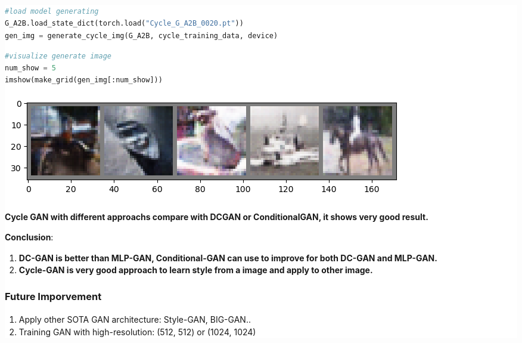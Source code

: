
```python
#load model generating
G_A2B.load_state_dict(torch.load("Cycle_G_A2B_0020.pt"))
gen_img = generate_cycle_img(G_A2B, cycle_training_data, device)
```


```python
#visualize generate image
num_show = 5
imshow(make_grid(gen_img[:num_show]))
```


    
![png](2023-12-18-blog-post-5_files/2023-12-18-blog-post-5_72_0.png)
    


**Cycle GAN with different approachs compare with DCGAN or ConditionalGAN, it shows very good result.**

**Conclusion**:  

1.   **DC-GAN is better than MLP-GAN, Conditional-GAN can use to improve for both DC-GAN and MLP-GAN.**
2.   **Cycle-GAN is very good approach to learn style from a image and apply to other image.**


### Future Imporvement



1.   Apply other SOTA GAN architecture: Style-GAN, BIG-GAN..
2.   Training GAN with high-resolution: (512, 512) or (1024, 1024)


